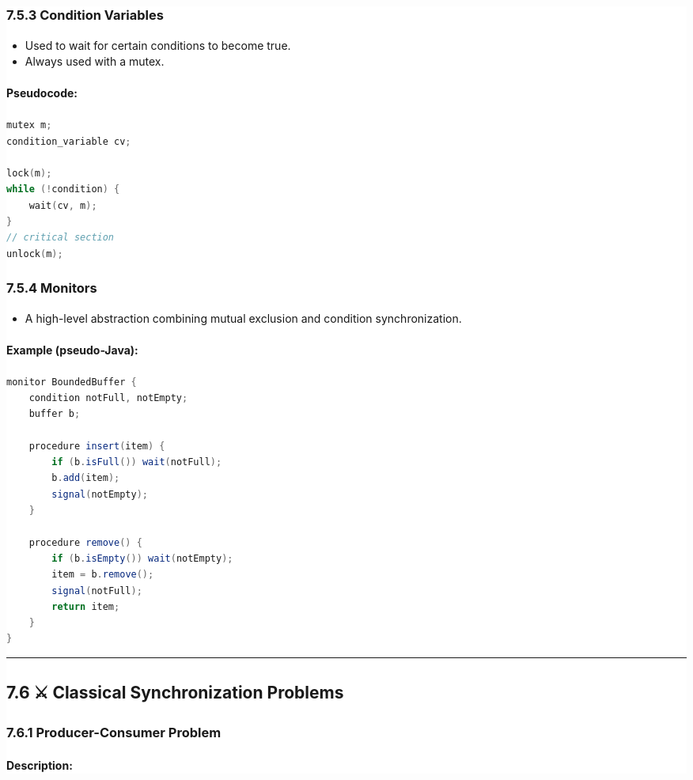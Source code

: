 ### 7.5.3 Condition Variables

* Used to wait for certain conditions to become true.
* Always used with a mutex.

#### Pseudocode:

```cpp
mutex m;
condition_variable cv;

lock(m);
while (!condition) {
    wait(cv, m);
}
// critical section
unlock(m);
```

### 7.5.4 Monitors

* A high-level abstraction combining mutual exclusion and condition synchronization.

#### Example (pseudo-Java):

```java
monitor BoundedBuffer {
    condition notFull, notEmpty;
    buffer b;

    procedure insert(item) {
        if (b.isFull()) wait(notFull);
        b.add(item);
        signal(notEmpty);
    }

    procedure remove() {
        if (b.isEmpty()) wait(notEmpty);
        item = b.remove();
        signal(notFull);
        return item;
    }
}
```

---

## 7.6 ⚔️ Classical Synchronization Problems

### 7.6.1 Producer-Consumer Problem

#### Description:
